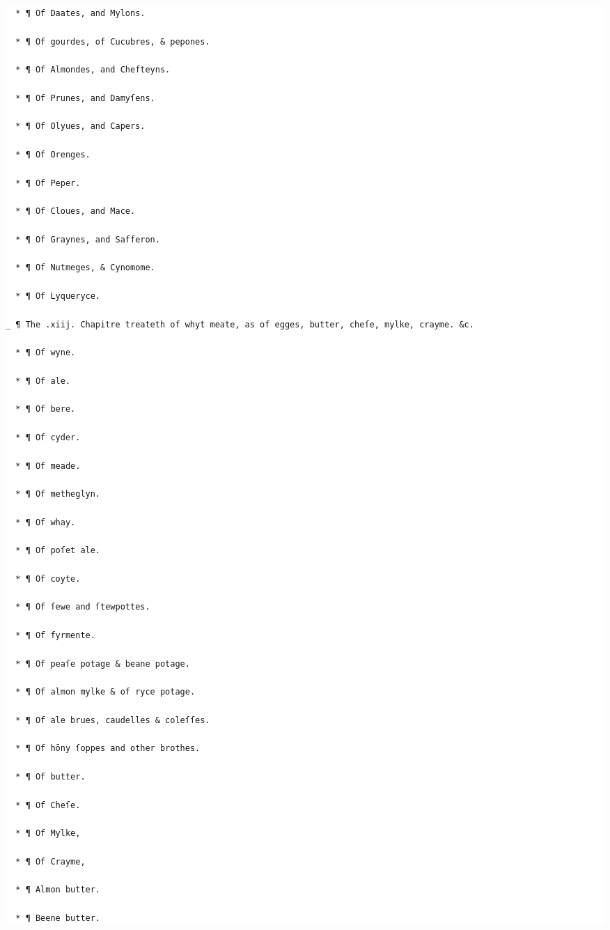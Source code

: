       * ¶ Of Daates, and Mylons.

      * ¶ Of gourdes, of Cucubres, & pepones.

      * ¶ Of Almondes, and Chefteyns.

      * ¶ Of Prunes, and Damyſens.

      * ¶ Of Olyues, and Capers.

      * ¶ Of Orenges.

      * ¶ Of Peper.

      * ¶ Of Cloues, and Mace.

      * ¶ Of Graynes, and Safferon.

      * ¶ Of Nutmeges, & Cynomome.

      * ¶ Of Lyqueryce.

    _ ¶ The .xiij. Chapitre treateth of whyt meate, as of egges, butter, cheſe, mylke, crayme. &c.

      * ¶ Of wyne.

      * ¶ Of ale.

      * ¶ Of bere.

      * ¶ Of cyder.

      * ¶ Of meade.

      * ¶ Of metheglyn.

      * ¶ Of whay.

      * ¶ Of poſet ale.

      * ¶ Of coyte.

      * ¶ Of ſewe and ſtewpottes.

      * ¶ Of fyrmente.

      * ¶ Of peaſe potage & beane potage.

      * ¶ Of almon mylke & of ryce potage.

      * ¶ Of ale brues, caudelles & coleſſes.

      * ¶ Of hōny ſoppes and other brothes.

      * ¶ Of butter.

      * ¶ Of Cheſe.

      * ¶ Of Mylke,

      * ¶ Of Crayme,

      * ¶ Almon butter.

      * ¶ Beene butter.
